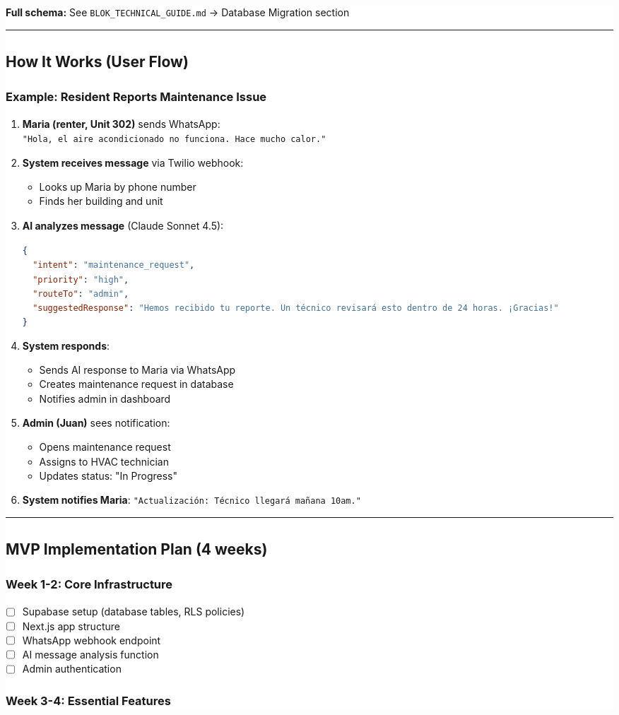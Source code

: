 **Full schema:** See `BLOK_TECHNICAL_GUIDE.md` → Database Migration section

---

## How It Works (User Flow)

### Example: Resident Reports Maintenance Issue

1. **Maria (renter, Unit 302)** sends WhatsApp:  
   `"Hola, el aire acondicionado no funciona. Hace mucho calor."`

2. **System receives message** via Twilio webhook:
   - Looks up Maria by phone number
   - Finds her building and unit

3. **AI analyzes message** (Claude Sonnet 4.5):

   ```json
   {
     "intent": "maintenance_request",
     "priority": "high",
     "routeTo": "admin",
     "suggestedResponse": "Hemos recibido tu reporte. Un técnico revisará esto dentro de 24 horas. ¡Gracias!"
   }
   ```

4. **System responds**:
   - Sends AI response to Maria via WhatsApp
   - Creates maintenance request in database
   - Notifies admin in dashboard

5. **Admin (Juan)** sees notification:
   - Opens maintenance request
   - Assigns to HVAC technician
   - Updates status: "In Progress"

6. **System notifies Maria**:
   `"Actualización: Técnico llegará mañana 10am."`

---

## MVP Implementation Plan (4 weeks)

### Week 1-2: Core Infrastructure

- [ ] Supabase setup (database tables, RLS policies)
- [ ] Next.js app structure
- [ ] WhatsApp webhook endpoint
- [ ] AI message analysis function
- [ ] Admin authentication

### Week 3-4: Essential Features
